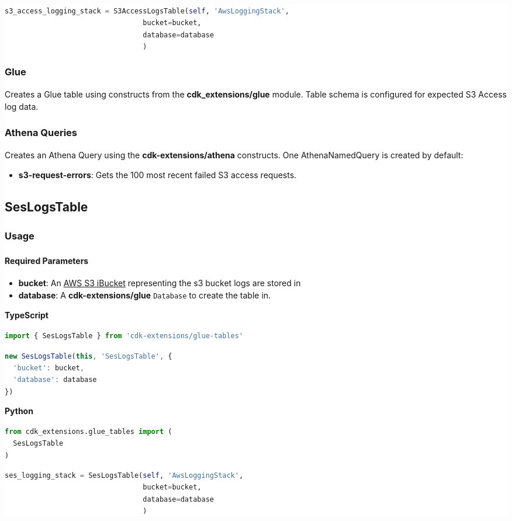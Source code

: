 ```Python
s3_access_logging_stack = S3AccessLogsTable(self, 'AwsLoggingStack',
                                 bucket=bucket,
                                 database=database
                                 )
```

### Glue

Creates a Glue table using constructs from the **cdk_extensions/glue** module.
Table schema is configured for expected S3 Access log data.

### Athena Queries

Creates an Athena Query using the **cdk-extensions/athena** constructs.
One AthenaNamedQuery is created by default:

* **s3-request-errors**: Gets the 100 most recent failed S3 access requests.

## SesLogsTable

### Usage

#### Required Parameters

* **bucket**: An [AWS S3 iBucket](https://docs.aws.amazon.com/cdk/api/v2/docs/aws-cdk-lib.aws_s3.IBucket.html)
  representing the s3 bucket logs are stored in
* **database**: A **cdk-extensions/glue** `Database` to create the table in.

**TypeScript**

```Typescript
import { SesLogsTable } from 'cdk-extensions/glue-tables'
```

```Typescript
new SesLogsTable(this, 'SesLogsTable', {
  'bucket': bucket,
  'database': database
})
```

**Python**

```Python
from cdk_extensions.glue_tables import (
  SesLogsTable
)
```

```Python
ses_logging_stack = SesLogsTable(self, 'AwsLoggingStack',
                                 bucket=bucket,
                                 database=database
                                 )
```
